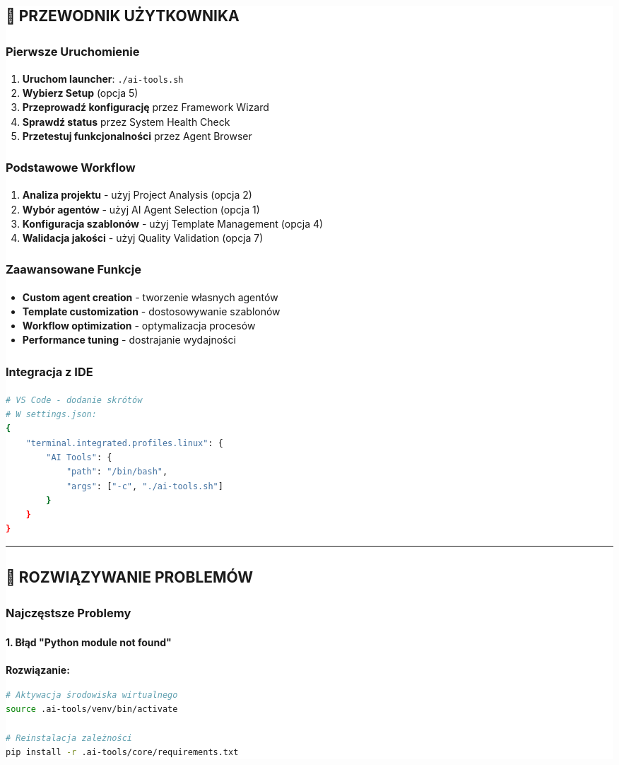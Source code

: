 
## 📖 PRZEWODNIK UŻYTKOWNIKA

### Pierwsze Uruchomienie
1. **Uruchom launcher**: `./ai-tools.sh`
2. **Wybierz Setup** (opcja 5)
3. **Przeprowadź konfigurację** przez Framework Wizard
4. **Sprawdź status** przez System Health Check
5. **Przetestuj funkcjonalności** przez Agent Browser

### Podstawowe Workflow
1. **Analiza projektu** - użyj Project Analysis (opcja 2)
2. **Wybór agentów** - użyj AI Agent Selection (opcja 1)
3. **Konfiguracja szablonów** - użyj Template Management (opcja 4)
4. **Walidacja jakości** - użyj Quality Validation (opcja 7)

### Zaawansowane Funkcje
- **Custom agent creation** - tworzenie własnych agentów
- **Template customization** - dostosowywanie szablonów
- **Workflow optimization** - optymalizacja procesów
- **Performance tuning** - dostrajanie wydajności

### Integracja z IDE
```bash
# VS Code - dodanie skrótów
# W settings.json:
{
    "terminal.integrated.profiles.linux": {
        "AI Tools": {
            "path": "/bin/bash",
            "args": ["-c", "./ai-tools.sh"]
        }
    }
}
```

---

## 🔧 ROZWIĄZYWANIE PROBLEMÓW

### Najczęstsze Problemy

#### 1. Błąd "Python module not found"
**Rozwiązanie:**
```bash
# Aktywacja środowiska wirtualnego
source .ai-tools/venv/bin/activate

# Reinstalacja zależności
pip install -r .ai-tools/core/requirements.txt
```

